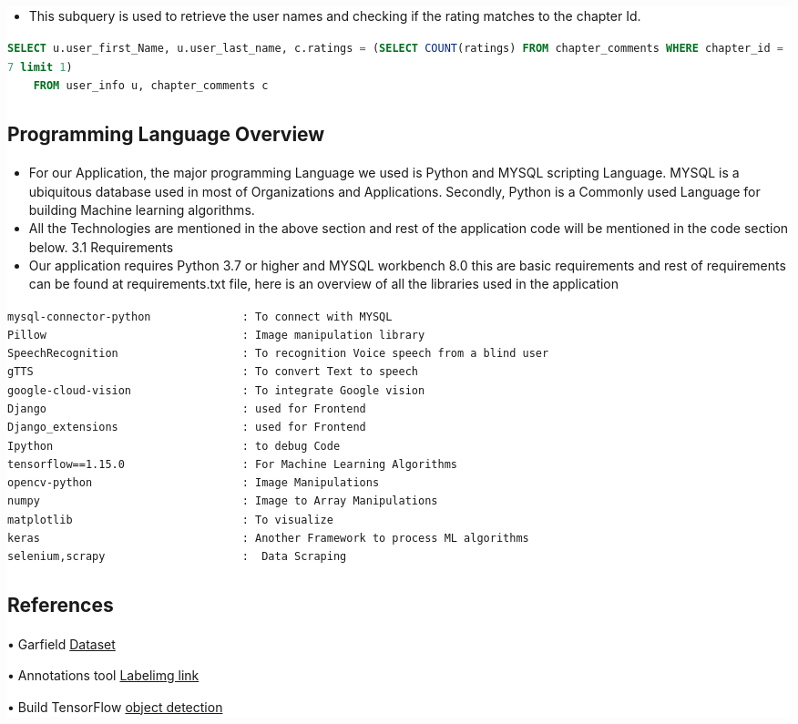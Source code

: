 *	This subquery is used to retrieve the user names and checking if the rating matches to the chapter Id.
```sql
SELECT u.user_first_Name, u.user_last_name, c.ratings = (SELECT COUNT(ratings) FROM chapter_comments WHERE chapter_id = 7 limit 1)
  	FROM user_info u, chapter_comments c
```

## Programming Language Overview
*	For our Application, the major programming Language we used is Python and MYSQL scripting Language. MYSQL is a ubiquitous database used in most of Organizations and Applications. Secondly, Python is a Commonly used Language for building Machine learning algorithms.
*	All the Technologies are mentioned in the above section and rest of the application code will be mentioned in the code section below.
3.1 Requirements
*	Our application requires Python 3.7 or higher and MYSQL workbench 8.0 this are basic requirements and rest of requirements can be found at requirements.txt file, here is an overview of all the libraries used in the application 
```
mysql-connector-python              : To connect with MYSQL
Pillow                              : Image manipulation library
SpeechRecognition                   : To recognition Voice speech from a blind user
gTTS                                : To convert Text to speech 
google-cloud-vision                 : To integrate Google vision
Django                              : used for Frontend
Django_extensions                   : used for Frontend
Ipython                             : to debug Code
tensorflow==1.15.0                  : For Machine Learning Algorithms
opencv-python                       : Image Manipulations
numpy                               : Image to Array Manipulations
matplotlib                          : To visualize
keras                               : Another Framework to process ML algorithms 
selenium,scrapy                     :  Data Scraping
```

## References
•	Garfield [Dataset](http://pt.jikos.cz/garfield/)

•	Annotations tool [Labelimg link](https://www.dropbox.com/s/tq7zfrcwl44vxan/windows_v1.6.0.zip?dl=1)

•	Build TensorFlow [object detection](https://github.com/EdjeElectronics/TensorFlow-Object-Detection-API-Tutorial-Train-Multiple-Objects-Windows-10)
